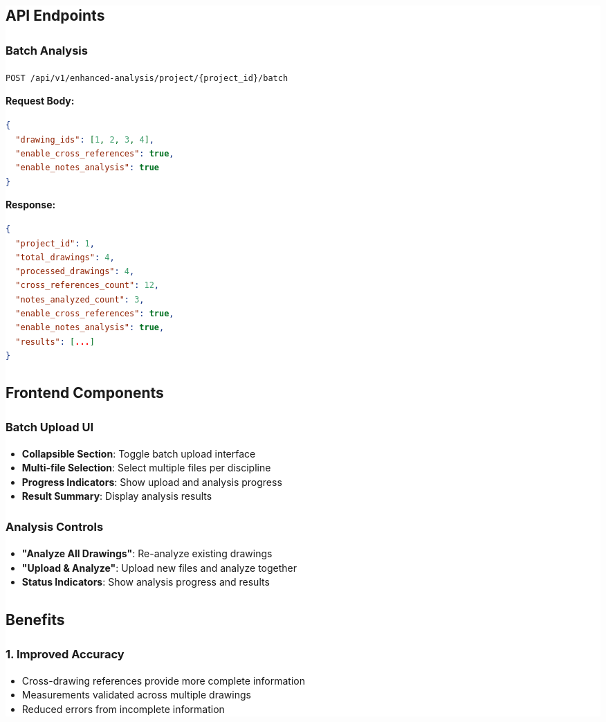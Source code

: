 ## API Endpoints

### Batch Analysis
```http
POST /api/v1/enhanced-analysis/project/{project_id}/batch
```

**Request Body:**
```json
{
  "drawing_ids": [1, 2, 3, 4],
  "enable_cross_references": true,
  "enable_notes_analysis": true
}
```

**Response:**
```json
{
  "project_id": 1,
  "total_drawings": 4,
  "processed_drawings": 4,
  "cross_references_count": 12,
  "notes_analyzed_count": 3,
  "enable_cross_references": true,
  "enable_notes_analysis": true,
  "results": [...]
}
```

## Frontend Components

### Batch Upload UI
- **Collapsible Section**: Toggle batch upload interface
- **Multi-file Selection**: Select multiple files per discipline
- **Progress Indicators**: Show upload and analysis progress
- **Result Summary**: Display analysis results

### Analysis Controls
- **"Analyze All Drawings"**: Re-analyze existing drawings
- **"Upload & Analyze"**: Upload new files and analyze together
- **Status Indicators**: Show analysis progress and results

## Benefits

### 1. Improved Accuracy
- Cross-drawing references provide more complete information
- Measurements validated across multiple drawings
- Reduced errors from incomplete information

